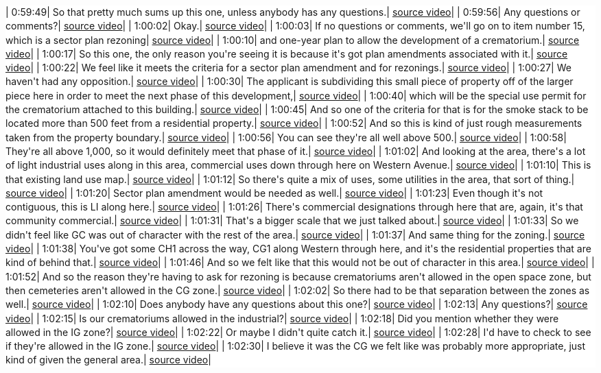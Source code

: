 | 0:59:49| So that pretty much sums up this one, unless anybody has any questions.| [source video](https://archive.org/details/planning-r-399-200707-agenda-review?start=3589)|
| 0:59:56| Any questions or comments?| [source video](https://archive.org/details/planning-r-399-200707-agenda-review?start=3596)|
| 1:00:02| Okay.| [source video](https://archive.org/details/planning-r-399-200707-agenda-review?start=3602)|
| 1:00:03| If no questions or comments, we'll go on to item number 15, which is a sector plan rezoning| [source video](https://archive.org/details/planning-r-399-200707-agenda-review?start=3603)|
| 1:00:10| and one-year plan to allow the development of a crematorium.| [source video](https://archive.org/details/planning-r-399-200707-agenda-review?start=3610)|
| 1:00:17| So this one, the only reason you're seeing it is because it's got plan amendments associated with it.| [source video](https://archive.org/details/planning-r-399-200707-agenda-review?start=3617)|
| 1:00:22| We feel like it meets the criteria for a sector plan amendment and for rezonings.| [source video](https://archive.org/details/planning-r-399-200707-agenda-review?start=3622)|
| 1:00:27| We haven't had any opposition.| [source video](https://archive.org/details/planning-r-399-200707-agenda-review?start=3627)|
| 1:00:30| The applicant is subdividing this small piece of property off of the larger piece here in order to meet the next phase of this development,| [source video](https://archive.org/details/planning-r-399-200707-agenda-review?start=3630)|
| 1:00:40| which will be the special use permit for the crematorium attached to this building.| [source video](https://archive.org/details/planning-r-399-200707-agenda-review?start=3640)|
| 1:00:45| And so one of the criteria for that is for the smoke stack to be located more than 500 feet from a residential property.| [source video](https://archive.org/details/planning-r-399-200707-agenda-review?start=3645)|
| 1:00:52| And so this is kind of just rough measurements taken from the property boundary.| [source video](https://archive.org/details/planning-r-399-200707-agenda-review?start=3652)|
| 1:00:56| You can see they're all well above 500.| [source video](https://archive.org/details/planning-r-399-200707-agenda-review?start=3656)|
| 1:00:58| They're all above 1,000, so it would definitely meet that phase of it.| [source video](https://archive.org/details/planning-r-399-200707-agenda-review?start=3658)|
| 1:01:02| And looking at the area, there's a lot of light industrial uses along in this area, commercial uses down through here on Western Avenue.| [source video](https://archive.org/details/planning-r-399-200707-agenda-review?start=3662)|
| 1:01:10| This is that existing land use map.| [source video](https://archive.org/details/planning-r-399-200707-agenda-review?start=3670)|
| 1:01:12| So there's quite a mix of uses, some utilities in the area, that sort of thing.| [source video](https://archive.org/details/planning-r-399-200707-agenda-review?start=3672)|
| 1:01:20| Sector plan amendment would be needed as well.| [source video](https://archive.org/details/planning-r-399-200707-agenda-review?start=3680)|
| 1:01:23| Even though it's not contiguous, this is LI along here.| [source video](https://archive.org/details/planning-r-399-200707-agenda-review?start=3683)|
| 1:01:26| There's commercial designations through here that are, again, it's that community commercial.| [source video](https://archive.org/details/planning-r-399-200707-agenda-review?start=3686)|
| 1:01:31| That's a bigger scale that we just talked about.| [source video](https://archive.org/details/planning-r-399-200707-agenda-review?start=3691)|
| 1:01:33| So we didn't feel like GC was out of character with the rest of the area.| [source video](https://archive.org/details/planning-r-399-200707-agenda-review?start=3693)|
| 1:01:37| And same thing for the zoning.| [source video](https://archive.org/details/planning-r-399-200707-agenda-review?start=3697)|
| 1:01:38| You've got some CH1 across the way, CG1 along Western through here, and it's the residential properties that are kind of behind that.| [source video](https://archive.org/details/planning-r-399-200707-agenda-review?start=3698)|
| 1:01:46| And so we felt like that this would not be out of character in this area.| [source video](https://archive.org/details/planning-r-399-200707-agenda-review?start=3706)|
| 1:01:52| And so the reason they're having to ask for rezoning is because crematoriums aren't allowed in the open space zone, but then cemeteries aren't allowed in the CG zone.| [source video](https://archive.org/details/planning-r-399-200707-agenda-review?start=3712)|
| 1:02:02| So there had to be that separation between the zones as well.| [source video](https://archive.org/details/planning-r-399-200707-agenda-review?start=3722)|
| 1:02:10| Does anybody have any questions about this one?| [source video](https://archive.org/details/planning-r-399-200707-agenda-review?start=3730)|
| 1:02:13| Any questions?| [source video](https://archive.org/details/planning-r-399-200707-agenda-review?start=3733)|
| 1:02:15| Is our crematoriums allowed in the industrial?| [source video](https://archive.org/details/planning-r-399-200707-agenda-review?start=3735)|
| 1:02:18| Did you mention whether they were allowed in the IG zone?| [source video](https://archive.org/details/planning-r-399-200707-agenda-review?start=3738)|
| 1:02:22| Or maybe I didn't quite catch it.| [source video](https://archive.org/details/planning-r-399-200707-agenda-review?start=3742)|
| 1:02:28| I'd have to check to see if they're allowed in the IG zone.| [source video](https://archive.org/details/planning-r-399-200707-agenda-review?start=3748)|
| 1:02:30| I believe it was the CG we felt like was probably more appropriate, just kind of given the general area.| [source video](https://archive.org/details/planning-r-399-200707-agenda-review?start=3750)|